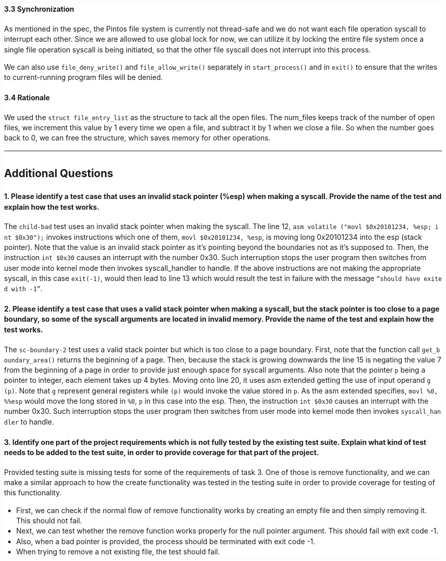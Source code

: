 #### 3.3 Synchronization
As mentioned in the spec, the Pintos file system is currently not thread-safe and we do not want each file operation syscall to interrupt each other. Since we are allowed to use global lock for now, we can utilize it by locking the entire file system once a single file operation syscall is being initiated, so that the other file syscall does not interrupt into this process. 

We can also use ```file_deny_write()``` and ```file_allow_write()``` separately in ```start_process()``` and in ```exit()``` to ensure that the writes to current-running program files will be denied.

#### 3.4 Rationale
We used the ```struct file_entry_list``` as the structure to tack all the open files. The num_files keeps track of the number of open files, we increment this value by 1 every time we open a file, and subtract it by 1 when we close a file. So when the number goes back to 0, we can free the structure, which saves memory for other operations.

---

## Additional Questions

#### 1. Please identify a test case that uses an invalid stack pointer (%esp) when making a syscall. Provide the name of the test and explain how the test works.
The ```child-bad``` test uses an invalid stack pointer when making the syscall. The line 12, ```asm volatile ("movl $0x20101234, %esp; int $0x30");``` invokes instructions which one of them, ```movl $0x20101234, %esp```, is moving long 0x20101234 into the esp (stack pointer). Note that the value is an invalid stack pointer as it’s pointing beyond the boundaries not as it’s supposed to. Then, the instruction ```int $0x30``` causes an interrupt with the number 0x30. Such interruption stops the user program then switches from user mode into kernel mode then invokes syscall_handler to handle. If the above instructions are not making the appropriate syscall, in this case ```exit(-1)```, would then lead to line 13 which would result the test in failure with the message ```“should have exited with -1”```.  

#### 2. Please identify a test case that uses a valid stack pointer when making a syscall, but the stack pointer is too close to a page boundary, so some of the syscall arguments are located in invalid memory. Provide the name of the test and explain how the test works.
The ```sc-boundary-2``` test uses a valid stack pointer but which is too close to a page boundary. First, note that the function call ```get_boundary_area()``` returns the beginning of a page. Then, because the stack is growing downwards the line 15 is negating the value 7 from the beginning of a page in order to provide just enough space for syscall arguments. Also note that the pointer ```p``` being a pointer to integer, each element takes up 4 bytes. Moving onto line 20, it uses asm extended getting the use of input operand ```g (p)```. Note that ```g``` represent general registers while ```(p)``` would invoke the value stored in ```p```. As the asm extended specifies, ```movl %0, %%esp``` would move the long stored in ```%0```, ```p``` in this case into the esp. Then, the instruction ```int $0x30``` causes an interrupt with the number 0x30. Such interruption stops the user program then switches from user mode into kernel mode then invokes ```syscall_handler``` to handle.

#### 3. Identify one part of the project requirements which is not fully tested by the existing test suite. Explain what kind of test needs to be added to the test suite, in order to provide coverage for that part of the project.
Provided testing suite is missing tests for some of the requirements of task 3. One of those is remove functionality, and we can make a similar approach to how the create functionality was tested in the testing suite in order to provide coverage for testing of this functionality. 
 - First, we can check if the normal flow of remove functionality works by creating an empty file and then simply removing it. This should not fail.
 - Next, we can test whether the remove function works properly for the null pointer argument. This should fail with exit code -1.
 - Also, when a bad pointer is provided, the process should be terminated with exit code -1.
 - When trying to remove a not existing file, the test should fail.